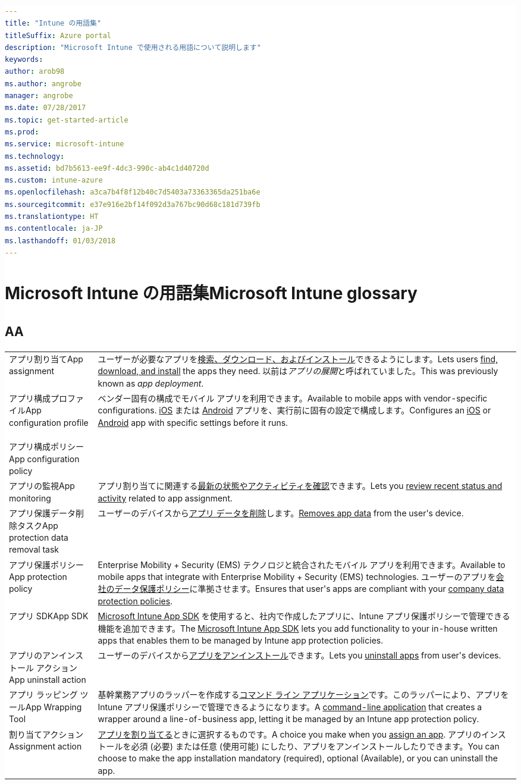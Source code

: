 ```yaml
---
title: "Intune の用語集"
titleSuffix: Azure portal
description: "Microsoft Intune で使用される用語について説明します"
keywords: 
author: arob98
ms.author: angrobe
manager: angrobe
ms.date: 07/28/2017
ms.topic: get-started-article
ms.prod: 
ms.service: microsoft-intune
ms.technology: 
ms.assetid: bd7b5613-ee9f-4dc3-990c-ab4c1d40720d
ms.custom: intune-azure
ms.openlocfilehash: a3ca7b4f8f12b40c7d5403a73363365da251ba6e
ms.sourcegitcommit: e37e916e2bf14f092d3a767bc90d68c181d739fb
ms.translationtype: HT
ms.contentlocale: ja-JP
ms.lasthandoff: 01/03/2018
---
```

# <a name="microsoft-intune-glossary"></a><span data-ttu-id="90d4c-103">Microsoft Intune の用語集</span><span class="sxs-lookup"><span data-stu-id="90d4c-103">Microsoft Intune glossary</span></span>

## <a name="a"></a><span data-ttu-id="90d4c-104">A</span><span class="sxs-lookup"><span data-stu-id="90d4c-104">A</span></span>

|||
|-|-|
|<span data-ttu-id="90d4c-105">アプリ割り当て</span><span class="sxs-lookup"><span data-stu-id="90d4c-105">App assignment</span></span>|<span data-ttu-id="90d4c-106">ユーザーが必要なアプリを[検索、ダウンロード、およびインストール](/intune/app-management)できるようにします。</span><span class="sxs-lookup"><span data-stu-id="90d4c-106">Lets users [find, download, and install](/intune/app-management) the apps they need.</span></span> <span data-ttu-id="90d4c-107">以前は*アプリの展開*と呼ばれていました。</span><span class="sxs-lookup"><span data-stu-id="90d4c-107">This was previously known as *app deployment*.</span></span>|
|<span data-ttu-id="90d4c-108">アプリ構成プロファイル</span><span class="sxs-lookup"><span data-stu-id="90d4c-108">App configuration profile</span></span> <br/><br/><span data-ttu-id="90d4c-109">アプリ構成ポリシー</span><span class="sxs-lookup"><span data-stu-id="90d4c-109">App configuration policy</span></span>|<span data-ttu-id="90d4c-110">ベンダー固有の構成でモバイル アプリを利用できます。</span><span class="sxs-lookup"><span data-stu-id="90d4c-110">Available to mobile apps with vendor-specific configurations.</span></span> <span data-ttu-id="90d4c-111">[iOS](/intune/app-configuration-policies-use-ios) または [Android](/intune/app-configuration-policies-use-android) アプリを、実行前に固有の設定で構成します。</span><span class="sxs-lookup"><span data-stu-id="90d4c-111">Configures an [iOS](/intune/app-configuration-policies-use-ios) or [Android](/intune/app-configuration-policies-use-android) app with specific settings before it runs.</span></span>|
|<span data-ttu-id="90d4c-112">アプリの監視</span><span class="sxs-lookup"><span data-stu-id="90d4c-112">App monitoring</span></span>|<span data-ttu-id="90d4c-113">アプリ割り当てに関連する[最新の状態やアクティビティを確認](/intune/apps-monitor)できます。</span><span class="sxs-lookup"><span data-stu-id="90d4c-113">Lets you [review recent status and activity](/intune/apps-monitor) related to app assignment.</span></span>|
|<span data-ttu-id="90d4c-114">アプリ保護データ削除タスク</span><span class="sxs-lookup"><span data-stu-id="90d4c-114">App protection data removal task</span></span>|<span data-ttu-id="90d4c-115">ユーザーのデバイスから[アプリ データを削除](/intune/app-protection-policies)します。</span><span class="sxs-lookup"><span data-stu-id="90d4c-115">[Removes app data](/intune/app-protection-policies) from the user's device.</span></span>|
|<span data-ttu-id="90d4c-116">アプリ保護ポリシー</span><span class="sxs-lookup"><span data-stu-id="90d4c-116">App protection policy</span></span>|<span data-ttu-id="90d4c-117">Enterprise Mobility + Security (EMS) テクノロジと統合されたモバイル アプリを利用できます。</span><span class="sxs-lookup"><span data-stu-id="90d4c-117">Available to mobile apps that integrate with Enterprise Mobility + Security (EMS) technologies.</span></span> <span data-ttu-id="90d4c-118">ユーザーのアプリを[会社のデータ保護ポリシー](/intune/app-protection-policies)に準拠させます。</span><span class="sxs-lookup"><span data-stu-id="90d4c-118">Ensures that user's apps are compliant with your [company data protection policies](/intune/app-protection-policies).</span></span>|
|<span data-ttu-id="90d4c-119">アプリ SDK</span><span class="sxs-lookup"><span data-stu-id="90d4c-119">App SDK</span></span>|<span data-ttu-id="90d4c-120">[Microsoft Intune App SDK](/intune/app-sdk) を使用すると、社内で作成したアプリに、Intune アプリ保護ポリシーで管理できる機能を追加できます。</span><span class="sxs-lookup"><span data-stu-id="90d4c-120">The [Microsoft Intune App SDK](/intune/app-sdk) lets you add functionality to your in-house written apps that enables them to be managed by Intune app protection policies.</span></span>|
|<span data-ttu-id="90d4c-121">アプリのアンインストール アクション</span><span class="sxs-lookup"><span data-stu-id="90d4c-121">App uninstall action</span></span>|<span data-ttu-id="90d4c-122">ユーザーのデバイスから[アプリをアンインストール](/intune/apps-deploy)できます。</span><span class="sxs-lookup"><span data-stu-id="90d4c-122">Lets you [uninstall apps](/intune/apps-deploy) from user's devices.</span></span>|
|<span data-ttu-id="90d4c-123">アプリ ラッピング ツール</span><span class="sxs-lookup"><span data-stu-id="90d4c-123">App Wrapping Tool</span></span>|<span data-ttu-id="90d4c-124">基幹業務アプリのラッパーを作成する[コマンド ライン アプリケーション](/intune/apps-prepare-mobile-application-management)です。このラッパーにより、アプリを Intune アプリ保護ポリシーで管理できるようになります。</span><span class="sxs-lookup"><span data-stu-id="90d4c-124">A [command-line application](/intune/apps-prepare-mobile-application-management) that creates a wrapper around a line-of-business app, letting it be managed by an Intune app protection policy.</span></span>|
|<span data-ttu-id="90d4c-125">割り当てアクション</span><span class="sxs-lookup"><span data-stu-id="90d4c-125">Assignment action</span></span>|<span data-ttu-id="90d4c-126">[アプリを割り当てる](/intune/apps-deploy)ときに選択するものです。</span><span class="sxs-lookup"><span data-stu-id="90d4c-126">A choice you make when you [assign an app](/intune/apps-deploy).</span></span> <span data-ttu-id="90d4c-127">アプリのインストールを必須 (必要) または任意 (使用可能) にしたり、アプリをアンインストールしたりできます。</span><span class="sxs-lookup"><span data-stu-id="90d4c-127">You can choose to make the app installation mandatory (required), optional (Available), or you can uninstall the app.</span></span>|